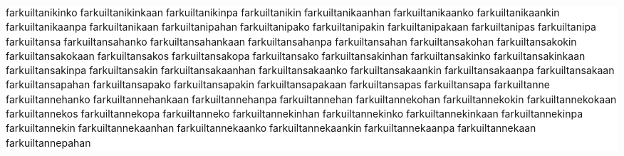 farkuiltanikinko
farkuiltanikinkaan
farkuiltanikinpa
farkuiltanikin
farkuiltanikaanhan
farkuiltanikaanko
farkuiltanikaankin
farkuiltanikaanpa
farkuiltanikaan
farkuiltanipahan
farkuiltanipako
farkuiltanipakin
farkuiltanipakaan
farkuiltanipas
farkuiltanipa
farkuiltansa
farkuiltansahanko
farkuiltansahankaan
farkuiltansahanpa
farkuiltansahan
farkuiltansakohan
farkuiltansakokin
farkuiltansakokaan
farkuiltansakos
farkuiltansakopa
farkuiltansako
farkuiltansakinhan
farkuiltansakinko
farkuiltansakinkaan
farkuiltansakinpa
farkuiltansakin
farkuiltansakaanhan
farkuiltansakaanko
farkuiltansakaankin
farkuiltansakaanpa
farkuiltansakaan
farkuiltansapahan
farkuiltansapako
farkuiltansapakin
farkuiltansapakaan
farkuiltansapas
farkuiltansapa
farkuiltanne
farkuiltannehanko
farkuiltannehankaan
farkuiltannehanpa
farkuiltannehan
farkuiltannekohan
farkuiltannekokin
farkuiltannekokaan
farkuiltannekos
farkuiltannekopa
farkuiltanneko
farkuiltannekinhan
farkuiltannekinko
farkuiltannekinkaan
farkuiltannekinpa
farkuiltannekin
farkuiltannekaanhan
farkuiltannekaanko
farkuiltannekaankin
farkuiltannekaanpa
farkuiltannekaan
farkuiltannepahan